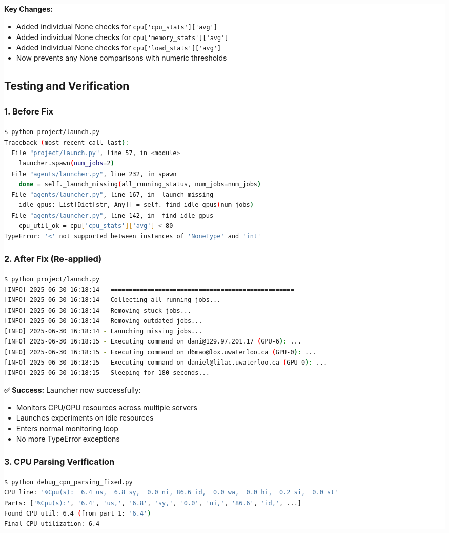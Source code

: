 **Key Changes:**
- Added individual None checks for `cpu['cpu_stats']['avg']`
- Added individual None checks for `cpu['memory_stats']['avg']` 
- Added individual None checks for `cpu['load_stats']['avg']`
- Now prevents any None comparisons with numeric thresholds

## Testing and Verification

### 1. **Before Fix**
```bash
$ python project/launch.py
Traceback (most recent call last):
  File "project/launch.py", line 57, in <module>
    launcher.spawn(num_jobs=2)
  File "agents/launcher.py", line 232, in spawn
    done = self._launch_missing(all_running_status, num_jobs=num_jobs)
  File "agents/launcher.py", line 167, in _launch_missing
    idle_gpus: List[Dict[str, Any]] = self._find_idle_gpus(num_jobs)
  File "agents/launcher.py", line 142, in _find_idle_gpus
    cpu_util_ok = cpu['cpu_stats']['avg'] < 80
TypeError: '<' not supported between instances of 'NoneType' and 'int'
```

### 2. **After Fix (Re-applied)**
```bash
$ python project/launch.py
[INFO] 2025-06-30 16:18:14 - ==================================================
[INFO] 2025-06-30 16:18:14 - Collecting all running jobs...
[INFO] 2025-06-30 16:18:14 - Removing stuck jobs...
[INFO] 2025-06-30 16:18:14 - Removing outdated jobs...
[INFO] 2025-06-30 16:18:14 - Launching missing jobs...
[INFO] 2025-06-30 16:18:15 - Executing command on dani@129.97.201.17 (GPU-6): ...
[INFO] 2025-06-30 16:18:15 - Executing command on d6mao@lox.uwaterloo.ca (GPU-0): ...
[INFO] 2025-06-30 16:18:15 - Executing command on daniel@lilac.uwaterloo.ca (GPU-0): ...
[INFO] 2025-06-30 16:18:15 - Sleeping for 180 seconds...
```

**✅ Success:** Launcher now successfully:
- Monitors CPU/GPU resources across multiple servers
- Launches experiments on idle resources  
- Enters normal monitoring loop
- No more TypeError exceptions

### 3. **CPU Parsing Verification**
```bash
$ python debug_cpu_parsing_fixed.py
CPU line: '%Cpu(s):  6.4 us,  6.8 sy,  0.0 ni, 86.6 id,  0.0 wa,  0.0 hi,  0.2 si,  0.0 st'
Parts: ['%Cpu(s):', '6.4', 'us,', '6.8', 'sy,', '0.0', 'ni,', '86.6', 'id,', ...]
Found CPU util: 6.4 (from part 1: '6.4')
Final CPU utilization: 6.4
```
